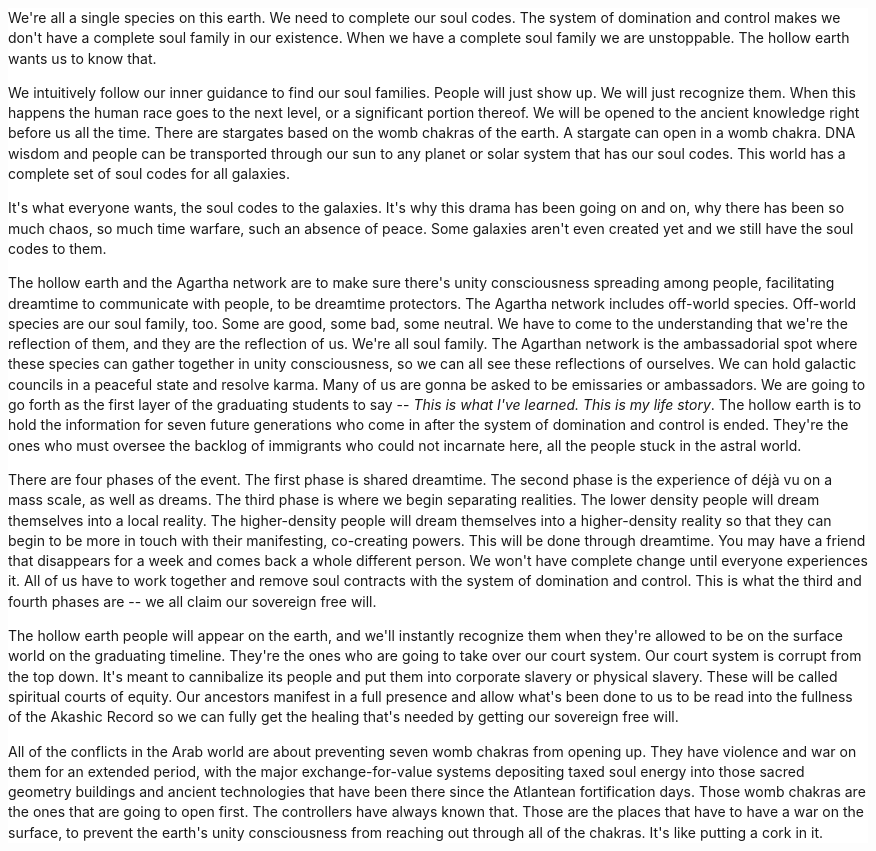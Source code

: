 We're all a single species on this earth. We need to complete our soul codes. The system of domination and control makes we don't have a complete soul family in our existence. When we have a complete soul family we are unstoppable. The hollow earth wants us to know that.

We intuitively follow our inner guidance to find our soul families. People will just show up. We will just recognize them. When this happens the human race goes to the next level, or a significant portion thereof. We will be opened to the ancient knowledge right before us all the time. There are stargates based on the womb chakras of the earth. A stargate can open in a womb chakra. DNA wisdom and people can be transported through our sun to any planet or solar system that has our soul codes. This world has a complete set of soul codes for all galaxies.

It's what everyone wants, the soul codes to the galaxies. It's why this drama has been going on and on, why there has been so much chaos, so much time warfare, such an absence of peace. Some galaxies aren't even created yet and we still have the soul codes to them.

The hollow earth and the Agartha network are to make sure there's unity consciousness spreading among people, facilitating dreamtime to communicate with people, to be dreamtime protectors. The Agartha network includes off-world species. Off-world species are our soul family, too. Some are good, some bad, some neutral. We have to come to the understanding that we're the reflection of them, and they are the reflection of us. We're all soul family. The Agarthan network is the ambassadorial spot where these species can gather together in unity consciousness, so we can all see these reflections of ourselves. We can hold galactic councils in a peaceful state and resolve karma. Many of us are gonna be asked to be emissaries or ambassadors. We are going to go forth as the first layer of the graduating students to say -- _This is what I've learned. This is my life story_. The hollow earth is to hold the information for seven future generations who come in after the system of domination and control is ended. They're the ones who must oversee the backlog of immigrants who could not incarnate here, all the people stuck in the astral world.

There are four phases of the event. The first phase is shared dreamtime. The second phase is the experience of déjà vu on a mass scale, as well as dreams. The third phase is where we begin separating realities. The lower density people will dream themselves into a local reality. The higher-density people will dream themselves into a higher-density reality so that they can begin to be more in touch with their manifesting, co-creating powers. This will be done through dreamtime. You may have a friend that disappears for a week and comes back a whole different person. We won't have complete change until everyone experiences it. All of us have to work together and remove soul contracts with the system of domination and control. This is what the third and fourth phases are -- we all claim our sovereign free will.

The hollow earth people will appear on the earth, and we'll instantly recognize them when they're allowed to be on the surface world on the graduating timeline. They're the ones who are going to take over our court system. Our court system is corrupt from the top down. It's meant to cannibalize its people and put them into corporate slavery or physical slavery. These will be called spiritual courts of equity. Our ancestors manifest in a full presence and allow what's been done to us to be read into the fullness of the Akashic Record so we can fully get the healing that's needed by getting our sovereign free will.

All of the conflicts in the Arab world are about preventing seven womb chakras from opening up. They have violence and war on them for an extended period, with the major exchange-for-value systems depositing taxed soul energy into those sacred geometry buildings and ancient technologies that have been there since the Atlantean fortification days. Those womb chakras are the ones that are going to open first. The controllers have always known that. Those are the places that have to have a war on the surface, to prevent the earth's unity consciousness from reaching out through all of the chakras. It's like putting a cork in it.
